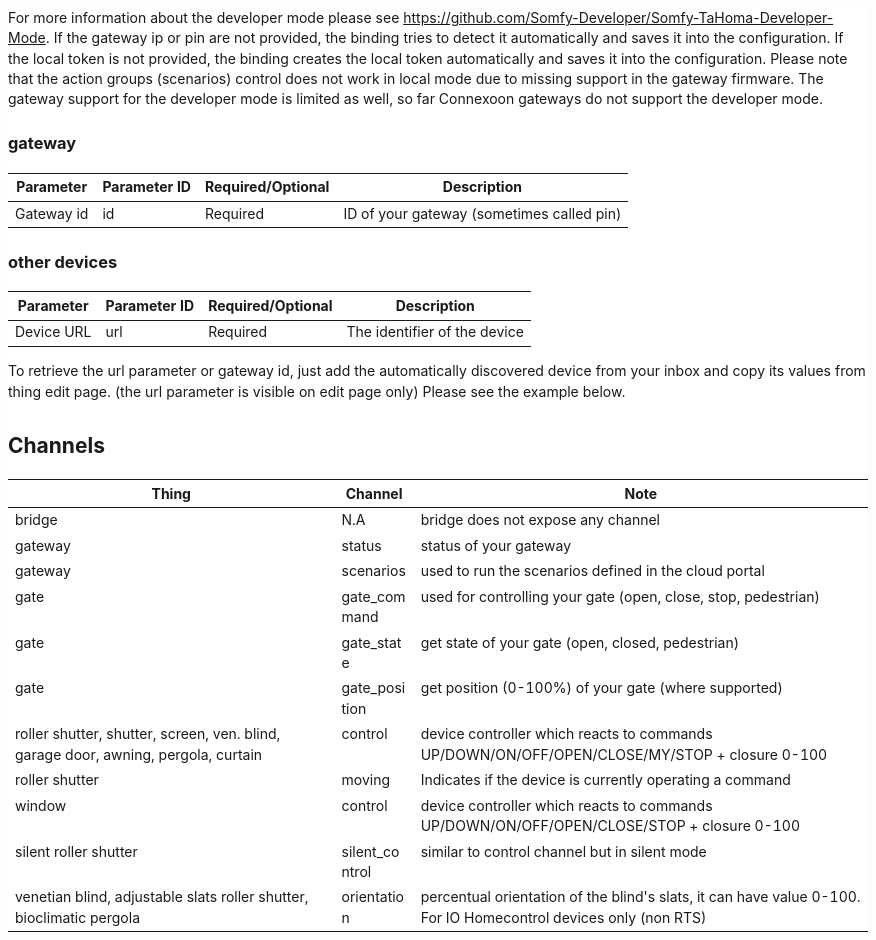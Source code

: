 For more information about the developer mode please see https://github.com/Somfy-Developer/Somfy-TaHoma-Developer-Mode.
If the gateway ip or pin are not provided, the binding tries to detect it automatically and saves it into the configuration.
If the local token is not provided, the binding creates the local token automatically and saves it into the configuration.
Please note that the action groups (scenarios) control does not work in local mode due to missing support in the gateway firmware.
The gateway support for the developer mode is limited as well, so far Connexoon gateways do not support the developer mode.

### gateway

| Parameter  | Parameter ID | Required/Optional | Description                               |
|------------|--------------|-------------------|-------------------------------------------|
| Gateway id | id           | Required          | ID of your gateway (sometimes called pin) |

### other devices

| Parameter  | Parameter ID | Required/Optional | Description                  |
|------------|--------------|-------------------|------------------------------|
| Device URL | url          | Required          | The identifier of the device |

To retrieve the url parameter or gateway id, just add the automatically discovered device from your inbox and copy its values from thing edit page. (the url parameter is visible on edit page only)
Please see the example below.

## Channels

| Thing                                                                              | Channel                         | Note                                                                                                                                                                                                                              |
| ---------------------------------------------------------------------------------- | ------------------------------- | --------------------------------------------------------------------------------------------------------------------------------------------------------------------------------------------------------------------------------- |
| bridge                                                                             | N.A                             | bridge does not expose any channel                                                                                                                                                                                                |
| gateway                                                                            | status                          | status of your gateway                                                                                                                                                                                                            |
| gateway                                                                            | scenarios                       | used to run the scenarios defined in the cloud portal                                                                                                                                                                             |
| gate                                                                               | gate_command                    | used for controlling your gate (open, close, stop, pedestrian)                                                                                                                                                                    |
| gate                                                                               | gate_state                      | get state of your gate (open, closed, pedestrian)                                                                                                                                                                                 |
| gate                                                                               | gate_position                   | get position (0-100%) of your gate (where supported)                                                                                                                                                                              |
| roller shutter, shutter, screen, ven. blind, garage door, awning, pergola, curtain | control                         | device controller which reacts to commands UP/DOWN/ON/OFF/OPEN/CLOSE/MY/STOP + closure 0-100                                                                                                                                      |
| roller shutter                                                                     | moving                          | Indicates if the device is currently operating a command                                                                                                                                                                          |
| window                                                                             | control                         | device controller which reacts to commands UP/DOWN/ON/OFF/OPEN/CLOSE/STOP + closure 0-100                                                                                                                                         |
| silent roller shutter                                                              | silent_control                  | similar to control channel but in silent mode                                                                                                                                                                                     |
| venetian blind, adjustable slats roller shutter, bioclimatic pergola               | orientation                     | percentual orientation of the blind's slats, it can have value 0-100. For IO Homecontrol devices only (non RTS)                                                                                                                   |